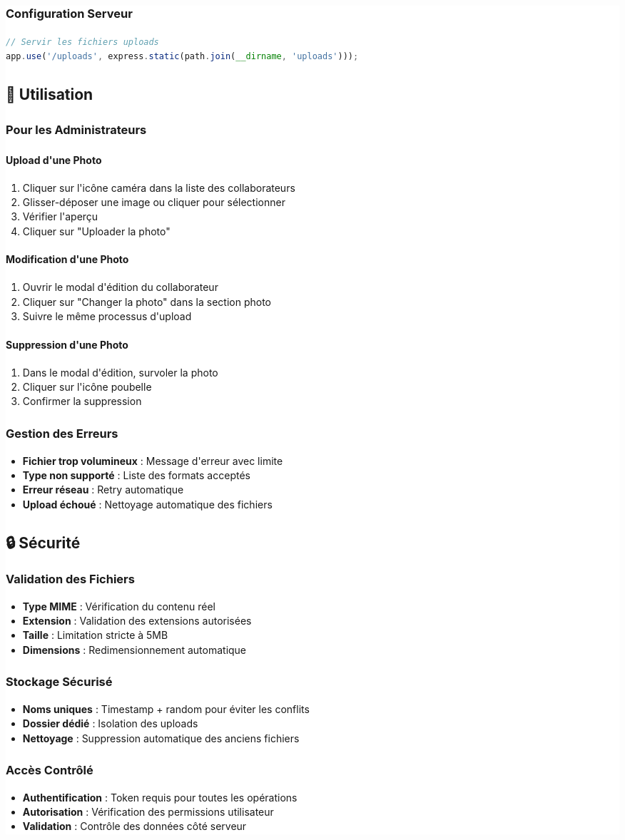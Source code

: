 ### **Configuration Serveur**
```javascript
// Servir les fichiers uploads
app.use('/uploads', express.static(path.join(__dirname, 'uploads')));
```

## 📱 **Utilisation**

### **Pour les Administrateurs**

#### **Upload d'une Photo**
1. Cliquer sur l'icône caméra dans la liste des collaborateurs
2. Glisser-déposer une image ou cliquer pour sélectionner
3. Vérifier l'aperçu
4. Cliquer sur "Uploader la photo"

#### **Modification d'une Photo**
1. Ouvrir le modal d'édition du collaborateur
2. Cliquer sur "Changer la photo" dans la section photo
3. Suivre le même processus d'upload

#### **Suppression d'une Photo**
1. Dans le modal d'édition, survoler la photo
2. Cliquer sur l'icône poubelle
3. Confirmer la suppression

### **Gestion des Erreurs**
- **Fichier trop volumineux** : Message d'erreur avec limite
- **Type non supporté** : Liste des formats acceptés
- **Erreur réseau** : Retry automatique
- **Upload échoué** : Nettoyage automatique des fichiers

## 🔒 **Sécurité**

### **Validation des Fichiers**
- **Type MIME** : Vérification du contenu réel
- **Extension** : Validation des extensions autorisées
- **Taille** : Limitation stricte à 5MB
- **Dimensions** : Redimensionnement automatique

### **Stockage Sécurisé**
- **Noms uniques** : Timestamp + random pour éviter les conflits
- **Dossier dédié** : Isolation des uploads
- **Nettoyage** : Suppression automatique des anciens fichiers

### **Accès Contrôlé**
- **Authentification** : Token requis pour toutes les opérations
- **Autorisation** : Vérification des permissions utilisateur
- **Validation** : Contrôle des données côté serveur
